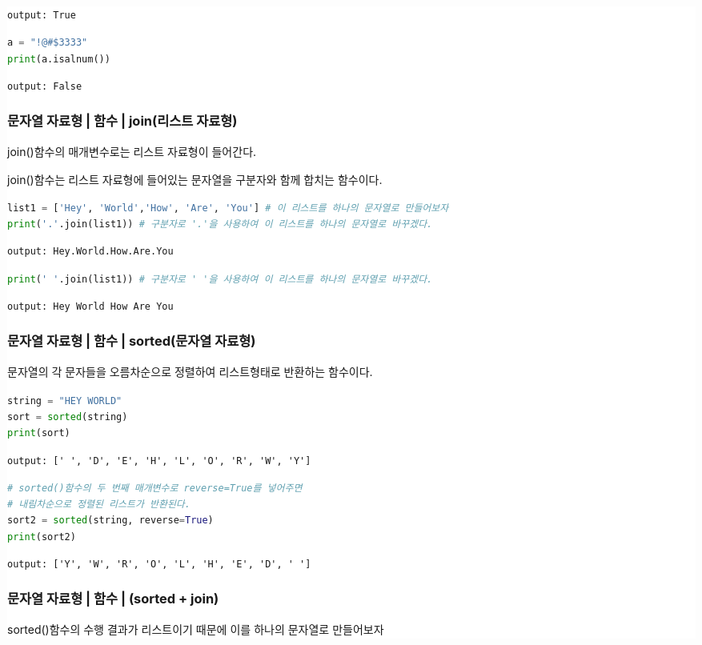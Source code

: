     output: True
    


```python
a = "!@#$3333"
print(a.isalnum())
```

    output: False
    

### 문자열 자료형 | 함수 | join(리스트 자료형)

join()함수의 매개변수로는 리스트 자료형이 들어간다.

join()함수는 리스트 자료형에 들어있는 문자열을 구분자와 함께 합치는 함수이다.


```python
list1 = ['Hey', 'World','How', 'Are', 'You'] # 이 리스트를 하나의 문자열로 만들어보자
print('.'.join(list1)) # 구분자로 '.'을 사용하여 이 리스트를 하나의 문자열로 바꾸겠다.
```

    output: Hey.World.How.Are.You
    


```python
print(' '.join(list1)) # 구분자로 ' '을 사용하여 이 리스트를 하나의 문자열로 바꾸겠다.
```

    output: Hey World How Are You
    

 ### 문자열 자료형 | 함수 | sorted(문자열 자료형)
 
문자열의 각 문자들을 오름차순으로 정렬하여 리스트형태로 반환하는 함수이다.


```python
string = "HEY WORLD"
sort = sorted(string)
print(sort)
```

    output: [' ', 'D', 'E', 'H', 'L', 'O', 'R', 'W', 'Y']
    


```python
# sorted()함수의 두 번째 매개변수로 reverse=True를 넣어주면 
# 내림차순으로 정렬된 리스트가 반환된다.
sort2 = sorted(string, reverse=True)
print(sort2)
```

    output: ['Y', 'W', 'R', 'O', 'L', 'H', 'E', 'D', ' ']
    

### 문자열 자료형 | 함수 | (sorted + join)

sorted()함수의 수행 결과가 리스트이기 때문에 이를 하나의 문자열로 만들어보자
